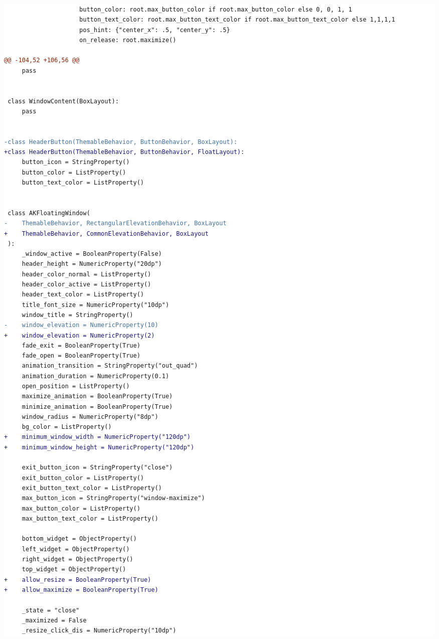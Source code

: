 ```diff
                     button_color: root.max_button_color if root.max_button_color else 0, 0, 1, 1
                     button_text_color: root.max_button_text_color if root.max_button_text_color else 1,1,1,1
                     pos_hint: {"center_x": .5, "center_y": .5}
                     on_release: root.maximize()
 
@@ -104,52 +106,56 @@
     pass
 
 
 class WindowContent(BoxLayout):
     pass
 
 
-class HeaderButton(ThemableBehavior, ButtonBehavior, BoxLayout):
+class HeaderButton(ThemableBehavior, ButtonBehavior, FloatLayout):
     button_icon = StringProperty()
     button_color = ListProperty()
     button_text_color = ListProperty()
 
 
 class AKFloatingWindow(
-    ThemableBehavior, RectangularElevationBehavior, BoxLayout
+    ThemableBehavior, CommonElevationBehavior, BoxLayout
 ):
     _window_active = BooleanProperty(False)
     header_height = NumericProperty("20dp")
     header_color_normal = ListProperty()
     header_color_active = ListProperty()
     header_text_color = ListProperty()
     title_font_size = NumericProperty("10dp")
     window_title = StringProperty()
-    window_elevation = NumericProperty(10)
+    window_elevation = NumericProperty(2)
     fade_exit = BooleanProperty(True)
     fade_open = BooleanProperty(True)
     animation_transition = StringProperty("out_quad")
     animation_duration = NumericProperty(0.1)
     open_position = ListProperty()
     maximize_animation = BooleanProperty(True)
     minimize_animation = BooleanProperty(True)
     window_radius = NumericProperty("8dp")
     bg_color = ListProperty()
+    minimum_window_width = NumericProperty("120dp")
+    minimum_window_height = NumericProperty("120dp")
 
     exit_button_icon = StringProperty("close")
     exit_button_color = ListProperty()
     exit_button_text_color = ListProperty()
     max_button_icon = StringProperty("window-maximize")
     max_button_color = ListProperty()
     max_button_text_color = ListProperty()
 
     bottom_widget = ObjectProperty()
     left_widget = ObjectProperty()
     right_widget = ObjectProperty()
     top_widget = ObjectProperty()
+    allow_resize = BooleanProperty(True)
+    allow_maximize = BooleanProperty(True)
 
     _state = "close"
     _maximized = False
     _resize_click_dis = NumericProperty("10dp")
```